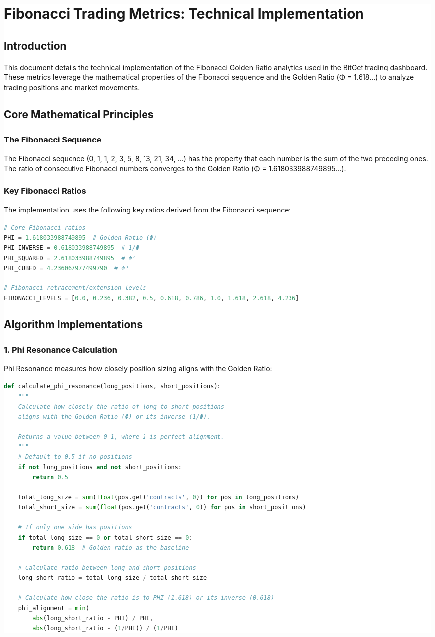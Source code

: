 # Fibonacci Trading Metrics: Technical Implementation

## Introduction

This document details the technical implementation of the Fibonacci Golden Ratio analytics used in the BitGet trading dashboard. These metrics leverage the mathematical properties of the Fibonacci sequence and the Golden Ratio (Φ = 1.618...) to analyze trading positions and market movements.

## Core Mathematical Principles

### The Fibonacci Sequence

The Fibonacci sequence (0, 1, 1, 2, 3, 5, 8, 13, 21, 34, ...) has the property that each number is the sum of the two preceding ones. The ratio of consecutive Fibonacci numbers converges to the Golden Ratio (Φ = 1.618033988749895...).

### Key Fibonacci Ratios

The implementation uses the following key ratios derived from the Fibonacci sequence:

```python
# Core Fibonacci ratios
PHI = 1.618033988749895  # Golden Ratio (Φ)
PHI_INVERSE = 0.618033988749895  # 1/Φ
PHI_SQUARED = 2.618033988749895  # Φ²
PHI_CUBED = 4.236067977499790  # Φ³

# Fibonacci retracement/extension levels
FIBONACCI_LEVELS = [0.0, 0.236, 0.382, 0.5, 0.618, 0.786, 1.0, 1.618, 2.618, 4.236]
```

## Algorithm Implementations

### 1. Phi Resonance Calculation

Phi Resonance measures how closely position sizing aligns with the Golden Ratio:

```python
def calculate_phi_resonance(long_positions, short_positions):
    """
    Calculate how closely the ratio of long to short positions
    aligns with the Golden Ratio (Φ) or its inverse (1/Φ).
    
    Returns a value between 0-1, where 1 is perfect alignment.
    """
    # Default to 0.5 if no positions
    if not long_positions and not short_positions:
        return 0.5
        
    total_long_size = sum(float(pos.get('contracts', 0)) for pos in long_positions)
    total_short_size = sum(float(pos.get('contracts', 0)) for pos in short_positions)
    
    # If only one side has positions
    if total_long_size == 0 or total_short_size == 0:
        return 0.618  # Golden ratio as the baseline
        
    # Calculate ratio between long and short positions
    long_short_ratio = total_long_size / total_short_size
    
    # Calculate how close the ratio is to PHI (1.618) or its inverse (0.618)
    phi_alignment = min(
        abs(long_short_ratio - PHI) / PHI,
        abs(long_short_ratio - (1/PHI)) / (1/PHI)
```